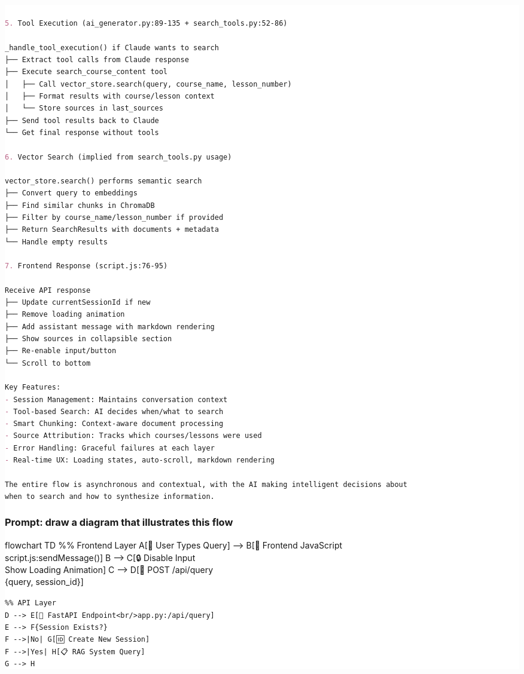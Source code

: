 ```md

5. Tool Execution (ai_generator.py:89-135 + search_tools.py:52-86)

_handle_tool_execution() if Claude wants to search
├── Extract tool calls from Claude response
├── Execute search_course_content tool
│   ├── Call vector_store.search(query, course_name, lesson_number)
│   ├── Format results with course/lesson context
│   └── Store sources in last_sources
├── Send tool results back to Claude
└── Get final response without tools

6. Vector Search (implied from search_tools.py usage)

vector_store.search() performs semantic search
├── Convert query to embeddings
├── Find similar chunks in ChromaDB
├── Filter by course_name/lesson_number if provided
├── Return SearchResults with documents + metadata
└── Handle empty results

7. Frontend Response (script.js:76-95)

Receive API response
├── Update currentSessionId if new
├── Remove loading animation
├── Add assistant message with markdown rendering
├── Show sources in collapsible section
├── Re-enable input/button
└── Scroll to bottom

Key Features:
- Session Management: Maintains conversation context
- Tool-based Search: AI decides when/what to search
- Smart Chunking: Context-aware document processing
- Source Attribution: Tracks which courses/lessons were used
- Error Handling: Graceful failures at each layer
- Real-time UX: Loading states, auto-scroll, markdown rendering

The entire flow is asynchronous and contextual, with the AI making intelligent decisions about
when to search and how to synthesize information.
```

### Prompt: draw a diagram that illustrates this flow
flowchart TD
    %% Frontend Layer
    A[👤 User Types Query] --> B[📱 Frontend JavaScript<br/>script.js:sendMessage()]
    B --> C[🔒 Disable Input<br/>Show Loading Animation]
    C --> D[📡 POST /api/query<br/>{query, session_id}]

    %% API Layer
    D --> E[🚀 FastAPI Endpoint<br/>app.py:/api/query]
    E --> F{Session Exists?}
    F -->|No| G[🆔 Create New Session]
    F -->|Yes| H[📋 RAG System Query]
    G --> H
